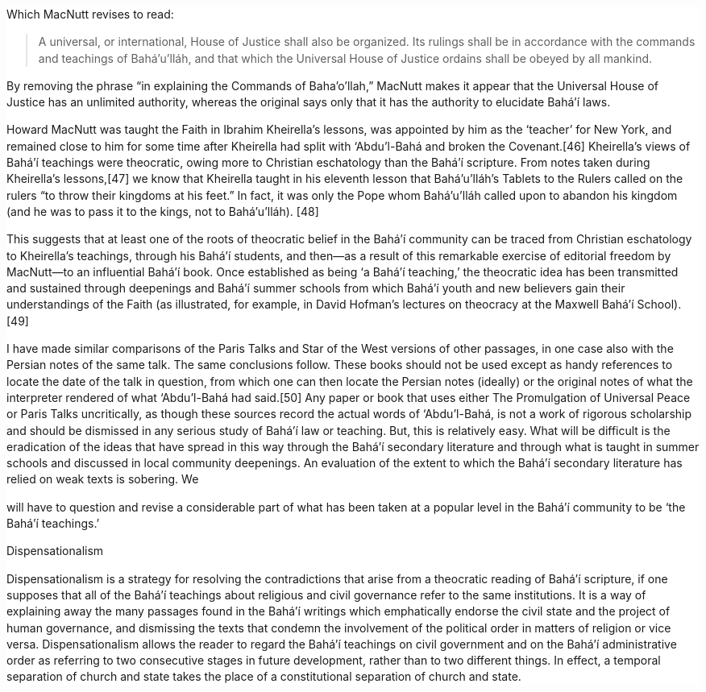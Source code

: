 Which MacNutt revises to read:

> A universal, or international, House of Justice shall also be organized. Its
> rulings shall be in accordance with the commands and teachings of
> Bahá’u’lláh, and that which the Universal House of Justice ordains shall be
> obeyed by all mankind.

By removing the phrase “in explaining the Commands of Baha’o’llah,” MacNutt makes
it appear that the Universal House of Justice has an unlimited authority, whereas the
original says only that it has the authority to elucidate Bahá’í laws.

Howard MacNutt was taught the Faith in Ibrahim Kheirella’s lessons, was appointed by
him as the ‘teacher’ for New York, and remained close to him for some time after
Kheirella had split with ‘Abdu’l-Bahá and broken the Covenant.[46] Kheirella’s views of
Bahá’í teachings were theocratic, owing more to Christian eschatology than the Bahá’í
scripture. From notes taken during Kheirella’s lessons,[47] we know that Kheirella taught
in his eleventh lesson that Bahá’u’lláh’s Tablets to the Rulers called on the rulers “to throw
their kingdoms at his feet.” In fact, it was only the Pope whom Bahá’u’lláh called upon to
abandon his kingdom (and he was to pass it to the kings, not to Bahá’u’lláh). [48]

This suggests that at least one of the roots of theocratic belief in the Bahá’í community can
be traced from Christian eschatology to Kheirella’s teachings, through his Bahá’í students,
and then—as a result of this remarkable exercise of editorial freedom by MacNutt—to an
influential Bahá’í book. Once established as being ‘a Bahá’í teaching,’ the theocratic idea
has been transmitted and sustained through deepenings and Bahá’í summer schools from
which Bahá’í youth and new believers gain their understandings of the Faith (as illustrated,
for example, in David Hofman’s lectures on theocracy at the Maxwell Bahá’í School). [49]

I have made similar comparisons of the Paris Talks and Star of the West versions of other
passages, in one case also with the Persian notes of the same talk. The same conclusions
follow. These books should not be used except as handy references to locate the date of
the talk in question, from which one can then locate the Persian notes (ideally) or the
original notes of what the interpreter rendered of what ‘Abdu’l-Bahá had said.[50] Any
paper or book that uses either The Promulgation of Universal Peace or Paris Talks
uncritically, as though these sources record the actual words of ‘Abdu’l-Bahá, is not a
work of rigorous scholarship and should be dismissed in any serious study of Bahá’í law
or teaching. But, this is relatively easy. What will be difficult is the eradication of the ideas
that have spread in this way through the Bahá’í secondary literature and through what is
taught in summer schools and discussed in local community deepenings. An evaluation of
the extent to which the Bahá’í secondary literature has relied on weak texts is sobering. We

will have to question and revise a considerable part of what has been taken at a popular
level in the Bahá’í community to be ‘the Bahá’í teachings.’

Dispensationalism

Dispensationalism is a strategy for resolving the contradictions that arise from a theocratic
reading of Bahá’í scripture, if one supposes that all of the Bahá’í teachings about religious
and civil governance refer to the same institutions. It is a way of explaining away the many
passages found in the Bahá’í writings which emphatically endorse the civil state and the
project of human governance, and dismissing the texts that condemn the involvement of
the political order in matters of religion or vice versa. Dispensationalism allows the reader
to regard the Bahá’í teachings on civil government and on the Bahá’í administrative order
as referring to two consecutive stages in future development, rather than to two different
things. In effect, a temporal separation of church and state takes the place of a
constitutional separation of church and state.
